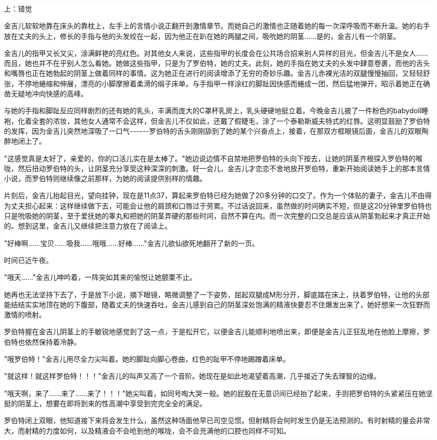


上：错觉



金吉儿软软地靠在床头的靠枕上，左手上的言情小说正翻开到激情章节。而她自己的激情也正随着她的每一次深呼吸而不断升温。她的右手放在丈夫的头上，修长的手指与他的头发绞在一起，因为他正在趴在她的两腿之间，吸吮她的阴茎......是的，金吉儿有一个阴茎。



金吉儿的指甲又长又尖，涂满鲜艳的亮红色。对其他女人来说，这些指甲的长度会在公共场合招来别人异样的目光，但金吉儿不是女人......而且，她也并不在乎别人怎么看她。她做这些指甲，只是为了罗伯特，她的丈夫。此刻，她的手指在她丈夫的头发中肆意卷裹，而他的舌头和嘴唇也正在她勃起的阴茎上做着同样的事情。这为她正在进行的阅读增添了无穷的奇妙乐趣。金吉儿赤裸光洁的双腿慢慢抽回，又轻轻舒张，不停地蜷缩和伸展，漂亮的小脚摩擦着柔滑的缎子床单。与手指甲一样涂红的脚趾因快感而蜷成一团，然后猛地弹开，昭示着她正在确凿无疑地冲向快感的高峰。



与她的手指和脚趾反应同样剧烈的还有她的乳头，丰满而庞大的C罩杯乳房上，乳头硬硬地挺立着。今晚金吉儿披了一件粉色的babydoll睡袍，化着全套的浓妆，其他女人通常不会这样，但金吉儿不仅如此，还戴了假睫毛，涂了一个泰勒斯威夫特式的红唇。这明显鼓励了罗伯特的发挥，因为金吉儿突然地深吸了一口气------罗伯特的舌头刚刚舔到了她的某个兴奋点上，接着，在那双方框眼镜后面，金吉儿的双眼陶醉地闭上了。



"这感觉真是太好了，亲爱的，你的口活儿实在是太棒了。"她边说边情不自禁地把罗伯特的头向下按去，让她的阴茎齐根探入罗伯特的喉咙，然后扭动罗伯特的头，让阴茎充分享受这种深深的刺激。好一会儿，金吉儿才恋恋不舍地放开罗伯特，重新开始阅读她手上的那本言情小说，而罗伯特则继续像之前那样，为她的阅读提供别样的情趣。



片刻后，金吉儿抬起目光，望向挂钟，现在是11点37，算起来罗伯特已经为她做了20多分钟的口交了。作为一个体贴的妻子，金吉儿不由得为丈夫担心起来：这样继续做下去，可能会让他的肩颈和口唇过于劳累。不过话说回来，虽然做的时间确实不短，但是这20分钟里罗伯特也只是吮吸她的阴茎，至于爱抚她的睾丸和把她的阴茎弄硬的那些时间，自然不算在内。而一次完整的口交总是应该从阴茎勃起来才真正开始的。想到这里，金吉儿又继续把注意力放在了阅读上。



"好棒啊......宝贝......吸我......哦哦......好棒......"金吉儿欲仙欲死地翻开了新的一页。



时间已近午夜。



"哦天......"金吉儿呻吟着，一阵突如其来的愉悦让她颤栗不止。



她再也无法坚持下去了，于是放下小说，摘下眼镜，略微调整了一下姿势，屈起双腿成M形分开，脚底踏在床上，扶着罗伯特，让他的头部能结结实实地顶在她的下腹部，随着丈夫的快速吞吐，金吉儿感到自己的阴茎深处饱满的精液快要忍不住爆发出来了，她好想来一次狂野而激情的喷射。



罗伯特握在金吉儿阴茎上的手敏锐地感觉到了这一点，于是松开它，以便金吉儿能顺利地喷出来，即便是金吉儿正狂乱地在他脸上摩擦，罗伯特也依然保持着冷静。



"哦罗伯特！"金吉儿用尽全力尖叫着。她的脚趾向脚心卷曲，红色的趾甲不停地踢蹭着床单。



"就这样！就这样罗伯特！！！"金吉儿的叫声又高了一个音阶。她现在是如此地渴望着高潮，几乎接近了失去理智的边缘。



"哦天啊，来了......来了......来了！！！"她尖叫着，如同号啕大哭一般。她的屁股在无意识间已经抬了起来，手则把罗伯特的头紧紧压在她坚挺的阴茎上，想要在即将到来的性高潮中享受到完完全全的满足。



罗伯特闭上双眼，他知道接下来将会发生什么，虽然这种场面他早已司空见惯。但射精将会何时发生仍是无法预测的。有时射精的量会非常大，而射精的力度如何，以及精液会不会呛到他的喉咙，会不会充满他的口腔也同样不可知。

